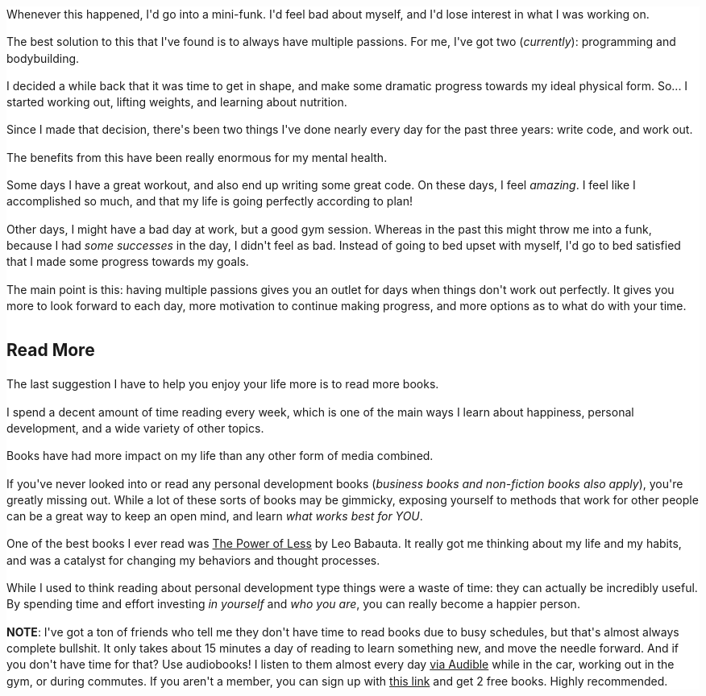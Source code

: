 Whenever this happened, I'd go into a mini-funk.  I'd feel bad about myself, and
I'd lose interest in what I was working on.

The best solution to this that I've found is to always have multiple passions.
For me, I've got two (*currently*): programming and bodybuilding.

I decided a while back that it was time to get in shape, and make some dramatic
progress towards my ideal physical form.  So...  I started working out, lifting
weights, and learning about nutrition.

Since I made that decision, there's been two things I've done nearly every day
for the past three years: write code, and work out.

The benefits from this have been really enormous for my mental health.

Some days I have a great workout, and also end up writing some great code.  On
these days, I feel *amazing*.  I feel like I accomplished so much, and that my
life is going perfectly according to plan!

Other days, I might have a bad day at work, but a good gym session.  Whereas in
the past this might throw me into a funk, because I had *some successes* in the
day, I didn't feel as bad.  Instead of going to bed upset with myself, I'd go to
bed satisfied that I made some progress towards my goals.

The main point is this: having multiple passions gives you an outlet for days
when things don't work out perfectly.  It gives you more to look forward to each
day, more motivation to continue making progress, and more options as to what do
with your time.


## Read More

The last suggestion I have to help you enjoy your life more is to read more
books.

I spend a decent amount of time reading every week, which is one of the main
ways I learn about happiness, personal development, and a wide variety of other
topics.

Books have had more impact on my life than any other form of media combined.

If you've never looked into or read any personal development books (*business
books and non-fiction books also apply*), you're greatly missing out.  While a
lot of these sorts of books may be gimmicky, exposing yourself to methods that
work for other people can be a great way to keep an open mind, and learn *what
works best for YOU*.

One of the best books I ever read was [The Power of Less][] by Leo Babauta.  It
really got me thinking about my life and my habits, and was a catalyst for
changing my behaviors and thought processes.

While I used to think reading about personal development type things were a
waste of time: they can actually be incredibly useful.  By spending time and
effort investing *in yourself* and *who you are*, you can really become a
happier person.

**NOTE**: I've got a ton of friends who tell me they don't have time to read
books due to busy schedules, but that's almost always complete bullshit.  It
only takes about 15 minutes a day of reading to learn something new, and move
the needle forward.  And if you don't have time for that?  Use audiobooks!  I
listen to them almost every day [via Audible][] while in the car, working out
in the gym, or during commutes.  If you aren't a member, you can sign up with
[this link][] and get 2 free books.  Highly recommended.


  [Crane Sketch]: /static/blog/images/2015/crane-sketch.jpg "Crane Sketch"
  [The Power of Less]: http://www.amazon.com/gp/product/1401309704/ref=as_li_tl?ie=UTF8&camp=1789&creative=390957&creativeASIN=1401309704&linkCode=as2&tag=randdegg-20&linkId=5KWW7VJAVB6HERC5 "The Power of Less"
  [via Audible]: http://www.amazon.com/Audible-Free-Trial-Digital-Membership/dp/B00NB86OYE/?ref_=assoc_tag_ph_1422899139880&_encoding=UTF8&camp=1789&creative=9325&linkCode=pf4&tag=randdegg-20&linkId=XYWF4NH7FSXM53HF "Audible"
  [this link]: http://www.amazon.com/Audible-Free-Trial-Digital-Membership/dp/B00NB86OYE/?ref_=assoc_tag_ph_1422899139880&_encoding=UTF8&camp=1789&creative=9325&linkCode=pf4&tag=randdegg-20&linkId=XYWF4NH7FSXM53HF "Audible"